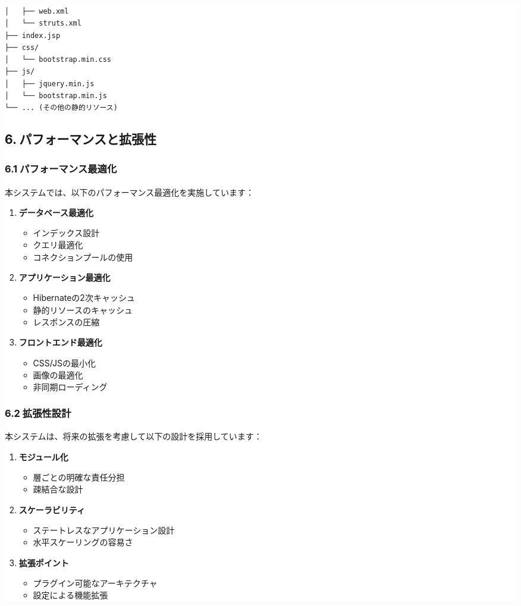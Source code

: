 ```
│   ├── web.xml
│   └── struts.xml
├── index.jsp
├── css/
│   └── bootstrap.min.css
├── js/
│   ├── jquery.min.js
│   └── bootstrap.min.js
└── ... (その他の静的リソース)
```

## 6. パフォーマンスと拡張性

### 6.1 パフォーマンス最適化

本システムでは、以下のパフォーマンス最適化を実施しています：

1. **データベース最適化**
   - インデックス設計
   - クエリ最適化
   - コネクションプールの使用

2. **アプリケーション最適化**
   - Hibernateの2次キャッシュ
   - 静的リソースのキャッシュ
   - レスポンスの圧縮

3. **フロントエンド最適化**
   - CSS/JSの最小化
   - 画像の最適化
   - 非同期ローディング

### 6.2 拡張性設計

本システムは、将来の拡張を考慮して以下の設計を採用しています：

1. **モジュール化**
   - 層ごとの明確な責任分担
   - 疎結合な設計

2. **スケーラビリティ**
   - ステートレスなアプリケーション設計
   - 水平スケーリングの容易さ

3. **拡張ポイント**
   - プラグイン可能なアーキテクチャ
   - 設定による機能拡張 